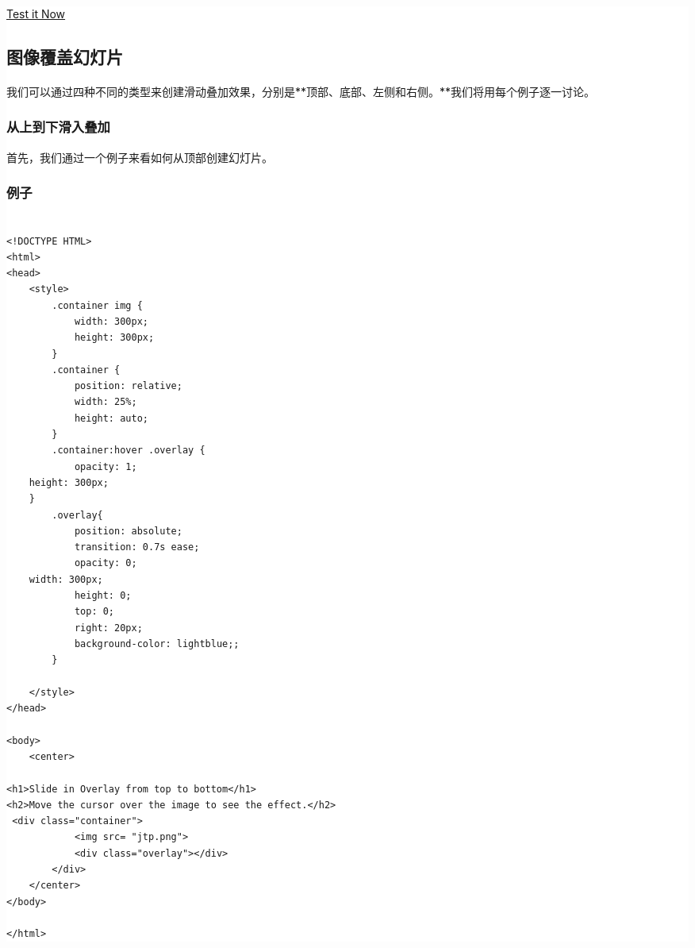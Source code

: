 
[Test it Now](https://www.javatpoint.com/oprweb/test.jsp?filename=CSSoverlay1)

## 图像覆盖幻灯片

我们可以通过四种不同的类型来创建滑动叠加效果，分别是**顶部、底部、左侧和右侧。**我们将用每个例子逐一讨论。

### 从上到下滑入叠加

首先，我们通过一个例子来看如何从顶部创建幻灯片。

### 例子

```

<!DOCTYPE HTML> 
<html> 
<head> 
    <style> 
        .container img { 
            width: 300px; 
            height: 300px; 
        } 
        .container { 
            position: relative; 
            width: 25%; 
            height: auto;
        }  
        .container:hover .overlay { 
            opacity: 1; 
	height: 300px; 
	} 
        .overlay{ 
            position: absolute; 
            transition: 0.7s ease; 
            opacity: 0; 
	width: 300px; 
            height: 0; 
            top: 0; 
            right: 20px; 
            background-color: lightblue;; 
        } 

    </style> 
</head> 

<body> 
    <center> 

<h1>Slide in Overlay from top to bottom</h1>
<h2>Move the cursor over the image to see the effect.</h2>
 <div class="container"> 
            <img src= "jtp.png"> 
            <div class="overlay"></div> 
        </div> 
    </center> 
</body> 

</html>

```
